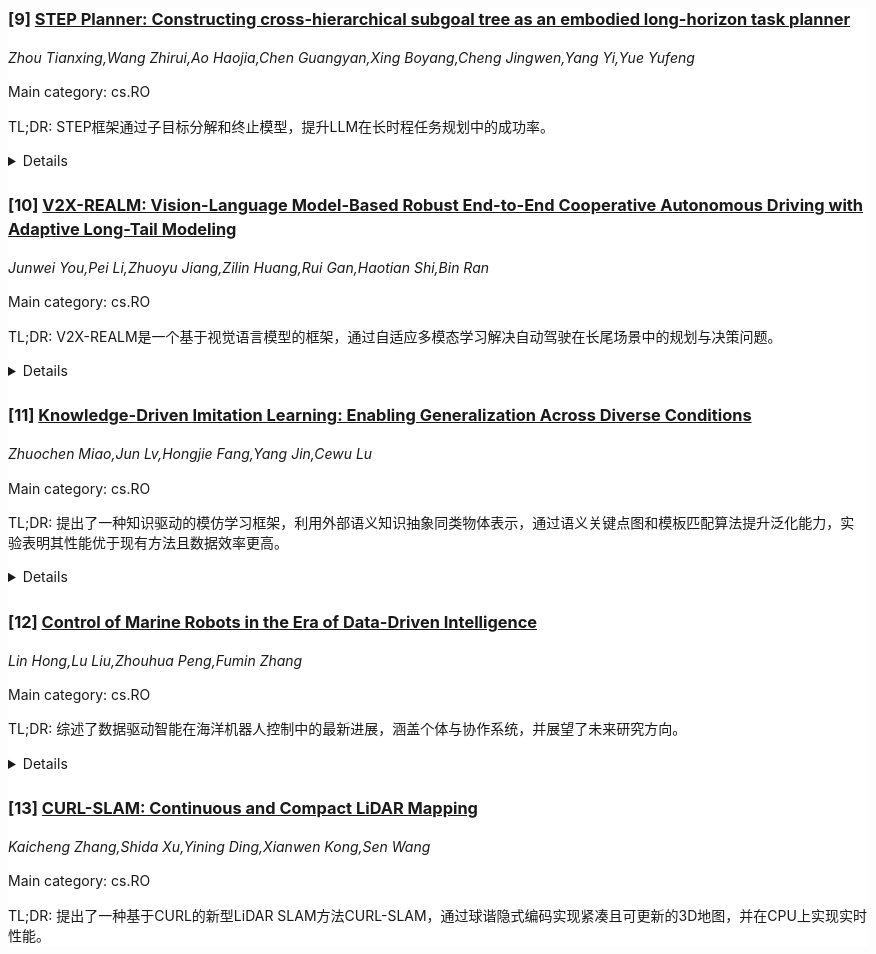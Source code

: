 ### [9] [STEP Planner: Constructing cross-hierarchical subgoal tree as an embodied long-horizon task planner](https://arxiv.org/abs/2506.21030)
*Zhou Tianxing,Wang Zhirui,Ao Haojia,Chen Guangyan,Xing Boyang,Cheng Jingwen,Yang Yi,Yue Yufeng*

Main category: cs.RO

TL;DR: STEP框架通过子目标分解和终止模型，提升LLM在长时程任务规划中的成功率。


<details><summary>Details</summary></details>


### [10] [V2X-REALM: Vision-Language Model-Based Robust End-to-End Cooperative Autonomous Driving with Adaptive Long-Tail Modeling](https://arxiv.org/abs/2506.21041)
*Junwei You,Pei Li,Zhuoyu Jiang,Zilin Huang,Rui Gan,Haotian Shi,Bin Ran*

Main category: cs.RO

TL;DR: V2X-REALM是一个基于视觉语言模型的框架，通过自适应多模态学习解决自动驾驶在长尾场景中的规划与决策问题。


<details><summary>Details</summary></details>


### [11] [Knowledge-Driven Imitation Learning: Enabling Generalization Across Diverse Conditions](https://arxiv.org/abs/2506.21057)
*Zhuochen Miao,Jun Lv,Hongjie Fang,Yang Jin,Cewu Lu*

Main category: cs.RO

TL;DR: 提出了一种知识驱动的模仿学习框架，利用外部语义知识抽象同类物体表示，通过语义关键点图和模板匹配算法提升泛化能力，实验表明其性能优于现有方法且数据效率更高。


<details><summary>Details</summary></details>


### [12] [Control of Marine Robots in the Era of Data-Driven Intelligence](https://arxiv.org/abs/2506.21063)
*Lin Hong,Lu Liu,Zhouhua Peng,Fumin Zhang*

Main category: cs.RO

TL;DR: 综述了数据驱动智能在海洋机器人控制中的最新进展，涵盖个体与协作系统，并展望了未来研究方向。


<details><summary>Details</summary></details>


### [13] [CURL-SLAM: Continuous and Compact LiDAR Mapping](https://arxiv.org/abs/2506.21077)
*Kaicheng Zhang,Shida Xu,Yining Ding,Xianwen Kong,Sen Wang*

Main category: cs.RO

TL;DR: 提出了一种基于CURL的新型LiDAR SLAM方法CURL-SLAM，通过球谐隐式编码实现紧凑且可更新的3D地图，并在CPU上实现实时性能。

